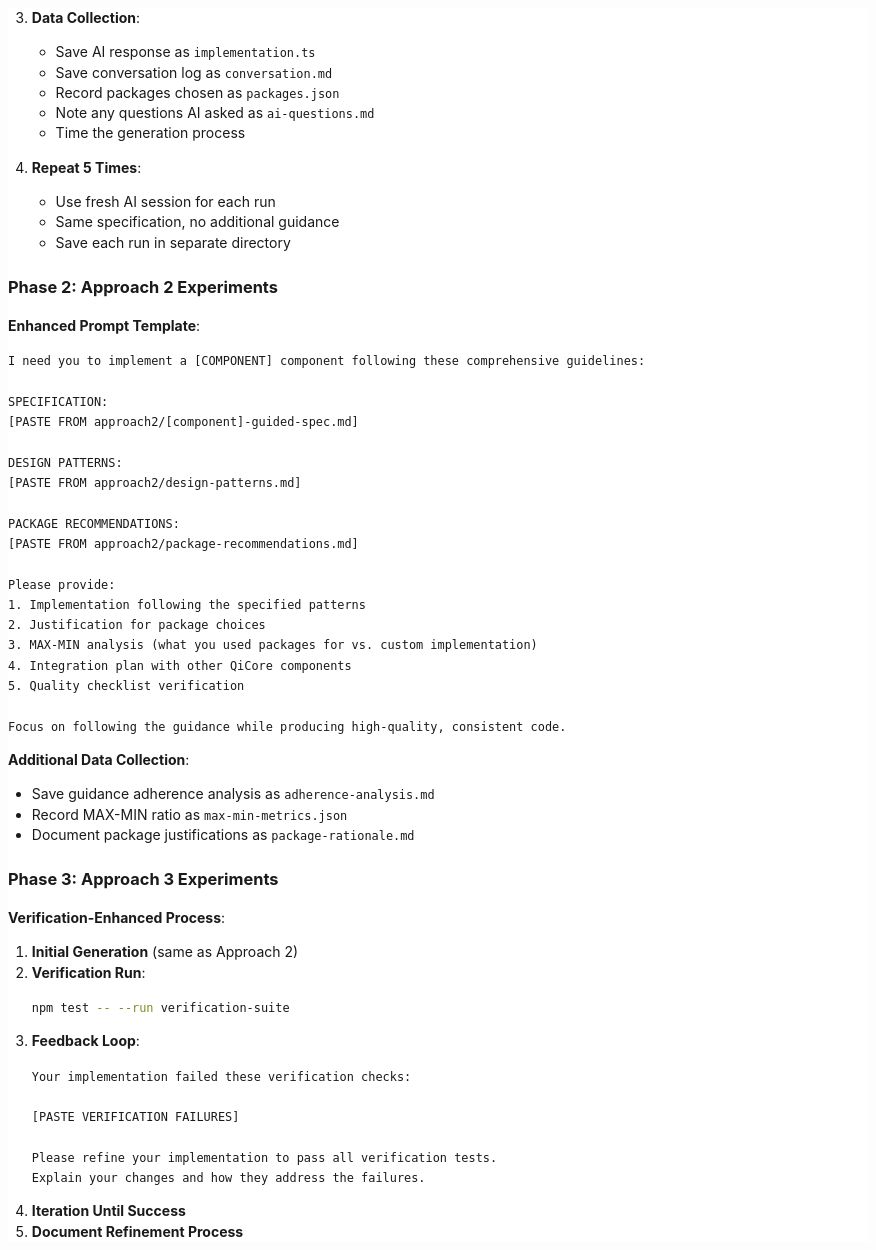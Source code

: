 
3. **Data Collection**:
   - Save AI response as `implementation.ts`
   - Save conversation log as `conversation.md`
   - Record packages chosen as `packages.json`
   - Note any questions AI asked as `ai-questions.md`
   - Time the generation process

4. **Repeat 5 Times**:
   - Use fresh AI session for each run
   - Same specification, no additional guidance
   - Save each run in separate directory

### Phase 2: Approach 2 Experiments

**Enhanced Prompt Template**:
```
I need you to implement a [COMPONENT] component following these comprehensive guidelines:

SPECIFICATION:
[PASTE FROM approach2/[component]-guided-spec.md]

DESIGN PATTERNS:
[PASTE FROM approach2/design-patterns.md]

PACKAGE RECOMMENDATIONS:
[PASTE FROM approach2/package-recommendations.md]

Please provide:
1. Implementation following the specified patterns
2. Justification for package choices
3. MAX-MIN analysis (what you used packages for vs. custom implementation)
4. Integration plan with other QiCore components
5. Quality checklist verification

Focus on following the guidance while producing high-quality, consistent code.
```

**Additional Data Collection**:
- Save guidance adherence analysis as `adherence-analysis.md`
- Record MAX-MIN ratio as `max-min-metrics.json`
- Document package justifications as `package-rationale.md`

### Phase 3: Approach 3 Experiments

**Verification-Enhanced Process**:

1. **Initial Generation** (same as Approach 2)
2. **Verification Run**:
   ```bash
   npm test -- --run verification-suite
   ```
3. **Feedback Loop**:
   ```
   Your implementation failed these verification checks:
   
   [PASTE VERIFICATION FAILURES]
   
   Please refine your implementation to pass all verification tests.
   Explain your changes and how they address the failures.
   ```
4. **Iteration Until Success**
5. **Document Refinement Process**
